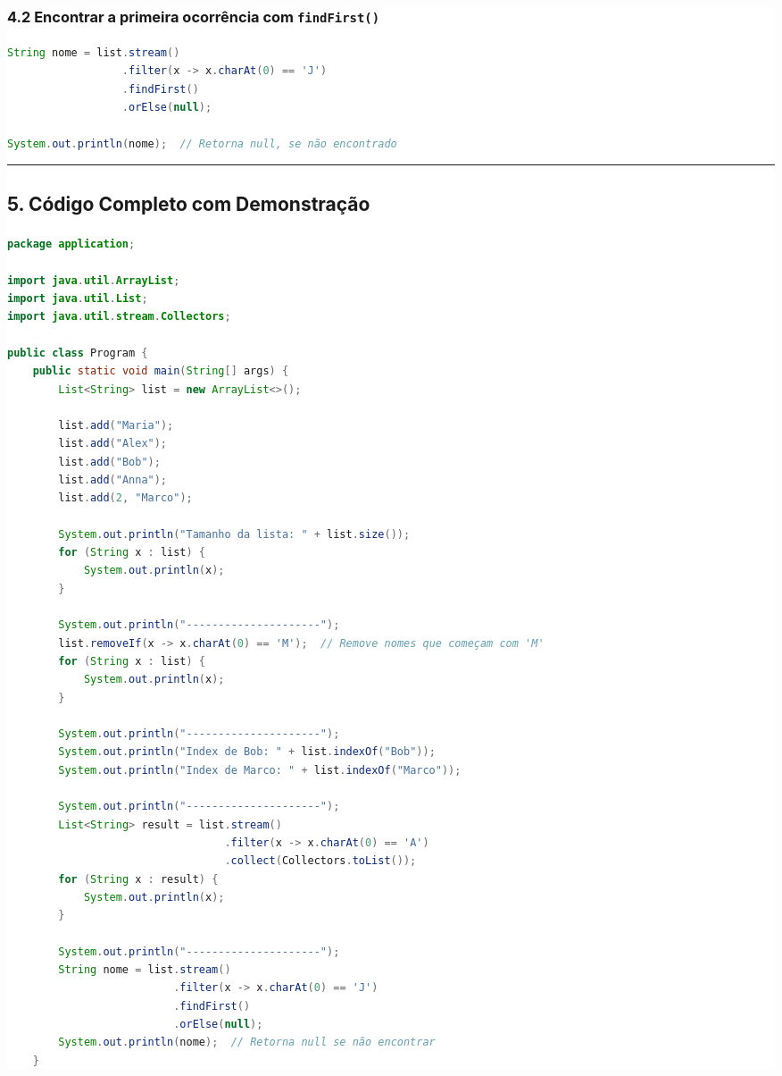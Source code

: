 
### **4.2 Encontrar a primeira ocorrência com `findFirst()`**

```java
String nome = list.stream()
                  .filter(x -> x.charAt(0) == 'J')
                  .findFirst()
                  .orElse(null);

System.out.println(nome);  // Retorna null, se não encontrado
```

---

## **5. Código Completo com Demonstração**

```java
package application;

import java.util.ArrayList;
import java.util.List;
import java.util.stream.Collectors;

public class Program {
    public static void main(String[] args) {
        List<String> list = new ArrayList<>();

        list.add("Maria");
        list.add("Alex");
        list.add("Bob");
        list.add("Anna");
        list.add(2, "Marco");

        System.out.println("Tamanho da lista: " + list.size());
        for (String x : list) {
            System.out.println(x);
        }

        System.out.println("---------------------");
        list.removeIf(x -> x.charAt(0) == 'M');  // Remove nomes que começam com 'M'
        for (String x : list) {
            System.out.println(x);
        }

        System.out.println("---------------------");
        System.out.println("Index de Bob: " + list.indexOf("Bob"));
        System.out.println("Index de Marco: " + list.indexOf("Marco"));

        System.out.println("---------------------");
        List<String> result = list.stream()
                                  .filter(x -> x.charAt(0) == 'A')
                                  .collect(Collectors.toList());
        for (String x : result) {
            System.out.println(x);
        }

        System.out.println("---------------------");
        String nome = list.stream()
                          .filter(x -> x.charAt(0) == 'J')
                          .findFirst()
                          .orElse(null);
        System.out.println(nome);  // Retorna null se não encontrar
    }
```